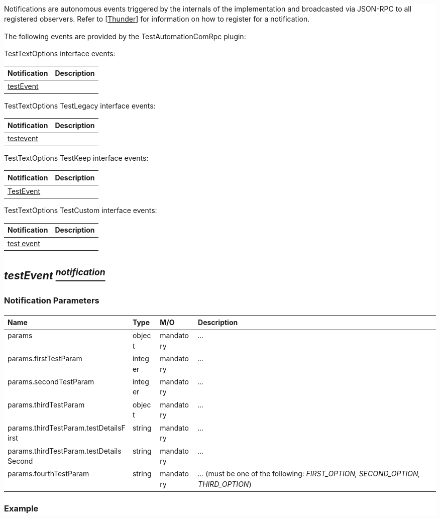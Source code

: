 Notifications are autonomous events triggered by the internals of the implementation and broadcasted via JSON-RPC to all registered observers. Refer to [[Thunder](#ref.Thunder)] for information on how to register for a notification.

The following events are provided by the TestAutomationComRpc plugin:

TestTextOptions interface events:

| Notification | Description |
| :-------- | :-------- |
| [testEvent](#notification_testEvent) |  |

TestTextOptions TestLegacy interface events:

| Notification | Description |
| :-------- | :-------- |
| [testevent](#notification_testevent) |  |

TestTextOptions TestKeep interface events:

| Notification | Description |
| :-------- | :-------- |
| [TestEvent](#notification_TestEvent) |  |

TestTextOptions TestCustom interface events:

| Notification | Description |
| :-------- | :-------- |
| [test event](#notification_test_event) |  |

<a id="notification_testEvent"></a>
## *testEvent [<sup>notification</sup>](#head_Notifications)*

### Notification Parameters

| Name | Type | M/O | Description |
| :-------- | :-------- | :-------- | :-------- |
| params | object | mandatory | *...* |
| params.firstTestParam | integer | mandatory | *...* |
| params.secondTestParam | integer | mandatory | *...* |
| params.thirdTestParam | object | mandatory | *...* |
| params.thirdTestParam.testDetailsFirst | string | mandatory | *...* |
| params.thirdTestParam.testDetailsSecond | string | mandatory | *...* |
| params.fourthTestParam | string | mandatory | *...* (must be one of the following: *FIRST_OPTION, SECOND_OPTION, THIRD_OPTION*) |

### Example
